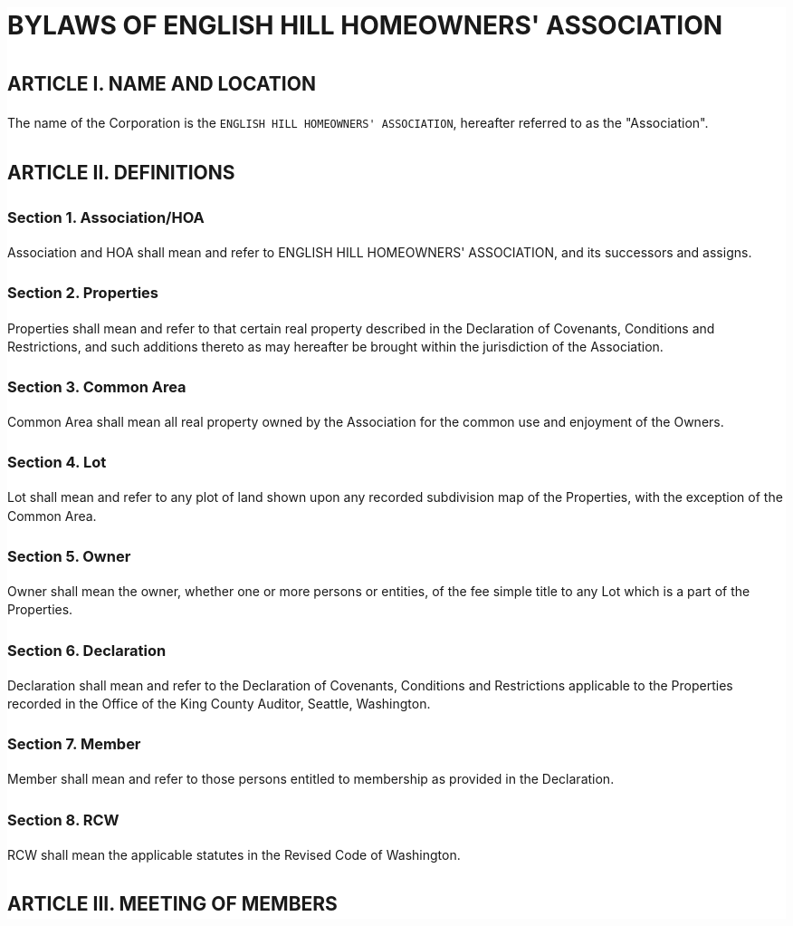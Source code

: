 # BYLAWS OF ENGLISH HILL HOMEOWNERS' ASSOCIATION

## ARTICLE I. NAME AND LOCATION

The name of the Corporation is the `ENGLISH HILL HOMEOWNERS' ASSOCIATION`, hereafter referred to as the "Association".

## ARTICLE II. DEFINITIONS

### Section 1. Association/HOA

Association and HOA shall mean and refer to ENGLISH HILL HOMEOWNERS' ASSOCIATION, and its successors and assigns. 

### Section 2. Properties

Properties shall mean and refer to that certain real property described in the Declaration of Covenants, Conditions and Restrictions, and such additions thereto as may hereafter be brought within the jurisdiction of the Association. 

### Section 3. Common Area

Common Area shall mean all real property owned by the Association for the common use and enjoyment of the Owners.

### Section 4. Lot

Lot shall mean and refer to any plot of land shown upon any recorded subdivision map of the Properties, with the exception of the Common Area. 

### Section 5. Owner

Owner shall mean the owner, whether one or more persons or entities, of the fee simple title to any Lot which is a part of the Properties.

### Section 6. Declaration

Declaration shall mean and refer to the Declaration of Covenants, Conditions and Restrictions applicable to the Properties recorded in the Office of the King County Auditor, Seattle, Washington.

### Section 7. Member

Member shall mean and refer to those persons entitled to membership as provided in the Declaration.

### Section 8. RCW

RCW shall mean the applicable statutes in the Revised Code of Washington.

## ARTICLE III. MEETING OF MEMBERS
